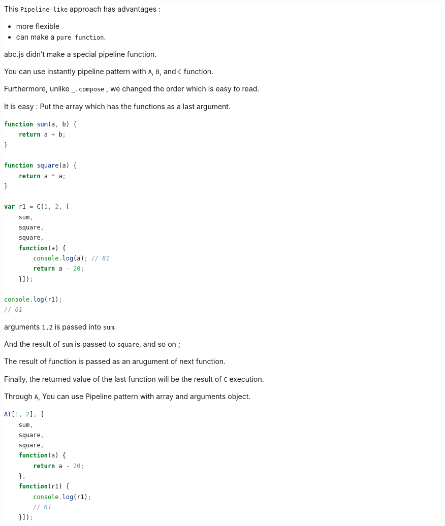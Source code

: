 This `Pipeline-like` approach has advantages :
- more flexible
- can make a `pure function`.

abc.js didn’t make a special pipeline function.

You can use instantly pipeline pattern with `A`, `B`, and `C` function.

Furthermore, unlike `_.compose` , we changed the order which is easy to read.

It is easy : Put the array which has the functions as a last argument.

```javascript
function sum(a, b) {
    return a + b;
}

function square(a) {
    return a * a;
}

var r1 = C(1, 2, [
    sum,
    square,
    square,
    function(a) {
        console.log(a); // 81
        return a - 20;
    }]);

console.log(r1);
// 61
```
arguments `1,2` is passed into `sum`.

And the result of `sum` is passed to `square`, and so on ;

The result of function is passed as an arugument of next function.

Finally, the returned value of the last function will be the result of `C` execution.

Through `A`, You can use Pipeline pattern with array and arguments object.
```javascript
A([1, 2], [
    sum,
    square,
    square,
    function(a) {
        return a - 20;
    },
    function(r1) {
        console.log(r1);
        // 61
    }]);
```

